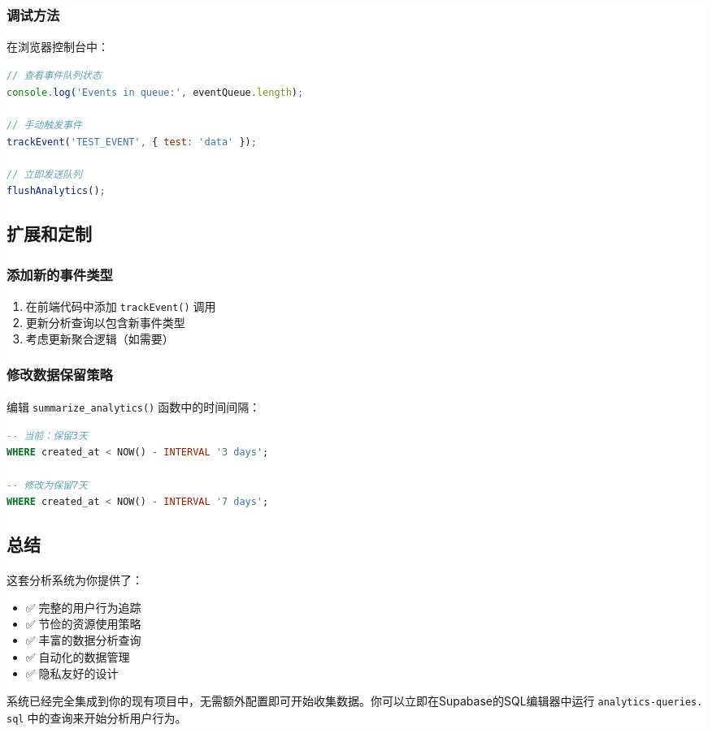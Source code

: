 ### 调试方法

在浏览器控制台中：
```javascript
// 查看事件队列状态
console.log('Events in queue:', eventQueue.length);

// 手动触发事件
trackEvent('TEST_EVENT', { test: 'data' });

// 立即发送队列
flushAnalytics();
```

## 扩展和定制

### 添加新的事件类型

1. 在前端代码中添加 `trackEvent()` 调用
2. 更新分析查询以包含新事件类型
3. 考虑更新聚合逻辑（如需要）

### 修改数据保留策略

编辑 `summarize_analytics()` 函数中的时间间隔：
```sql
-- 当前：保留3天
WHERE created_at < NOW() - INTERVAL '3 days';

-- 修改为保留7天
WHERE created_at < NOW() - INTERVAL '7 days';
```

## 总结

这套分析系统为你提供了：

- ✅ 完整的用户行为追踪
- ✅ 节俭的资源使用策略
- ✅ 丰富的数据分析查询
- ✅ 自动化的数据管理
- ✅ 隐私友好的设计

系统已经完全集成到你的现有项目中，无需额外配置即可开始收集数据。你可以立即在Supabase的SQL编辑器中运行 `analytics-queries.sql` 中的查询来开始分析用户行为。 